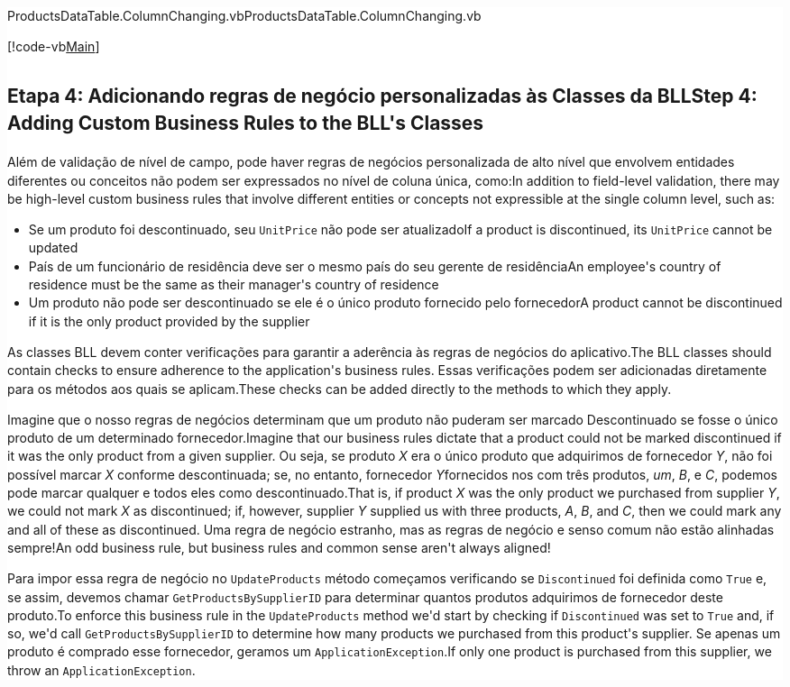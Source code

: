 <span data-ttu-id="6f6b3-219">ProductsDataTable.ColumnChanging.vb</span><span class="sxs-lookup"><span data-stu-id="6f6b3-219">ProductsDataTable.ColumnChanging.vb</span></span>

[!code-vb[Main](creating-a-business-logic-layer-vb/samples/sample5.vb)]

## <a name="step-4-adding-custom-business-rules-to-the-blls-classes"></a><span data-ttu-id="6f6b3-220">Etapa 4: Adicionando regras de negócio personalizadas às Classes da BLL</span><span class="sxs-lookup"><span data-stu-id="6f6b3-220">Step 4: Adding Custom Business Rules to the BLL's Classes</span></span>

<span data-ttu-id="6f6b3-221">Além de validação de nível de campo, pode haver regras de negócios personalizada de alto nível que envolvem entidades diferentes ou conceitos não podem ser expressados no nível de coluna única, como:</span><span class="sxs-lookup"><span data-stu-id="6f6b3-221">In addition to field-level validation, there may be high-level custom business rules that involve different entities or concepts not expressible at the single column level, such as:</span></span>

- <span data-ttu-id="6f6b3-222">Se um produto foi descontinuado, seu `UnitPrice` não pode ser atualizado</span><span class="sxs-lookup"><span data-stu-id="6f6b3-222">If a product is discontinued, its `UnitPrice` cannot be updated</span></span>
- <span data-ttu-id="6f6b3-223">País de um funcionário de residência deve ser o mesmo país do seu gerente de residência</span><span class="sxs-lookup"><span data-stu-id="6f6b3-223">An employee's country of residence must be the same as their manager's country of residence</span></span>
- <span data-ttu-id="6f6b3-224">Um produto não pode ser descontinuado se ele é o único produto fornecido pelo fornecedor</span><span class="sxs-lookup"><span data-stu-id="6f6b3-224">A product cannot be discontinued if it is the only product provided by the supplier</span></span>

<span data-ttu-id="6f6b3-225">As classes BLL devem conter verificações para garantir a aderência às regras de negócios do aplicativo.</span><span class="sxs-lookup"><span data-stu-id="6f6b3-225">The BLL classes should contain checks to ensure adherence to the application's business rules.</span></span> <span data-ttu-id="6f6b3-226">Essas verificações podem ser adicionadas diretamente para os métodos aos quais se aplicam.</span><span class="sxs-lookup"><span data-stu-id="6f6b3-226">These checks can be added directly to the methods to which they apply.</span></span>

<span data-ttu-id="6f6b3-227">Imagine que o nosso regras de negócios determinam que um produto não puderam ser marcado Descontinuado se fosse o único produto de um determinado fornecedor.</span><span class="sxs-lookup"><span data-stu-id="6f6b3-227">Imagine that our business rules dictate that a product could not be marked discontinued if it was the only product from a given supplier.</span></span> <span data-ttu-id="6f6b3-228">Ou seja, se produto *X* era o único produto que adquirimos de fornecedor *Y*, não foi possível marcar *X* conforme descontinuada; se, no entanto, fornecedor *Y*fornecidos nos com três produtos, *um*, *B*, e *C*, podemos pode marcar qualquer e todos eles como descontinuado.</span><span class="sxs-lookup"><span data-stu-id="6f6b3-228">That is, if product *X* was the only product we purchased from supplier *Y*, we could not mark *X* as discontinued; if, however, supplier *Y* supplied us with three products, *A*, *B*, and *C*, then we could mark any and all of these as discontinued.</span></span> <span data-ttu-id="6f6b3-229">Uma regra de negócio estranho, mas as regras de negócio e senso comum não estão alinhadas sempre!</span><span class="sxs-lookup"><span data-stu-id="6f6b3-229">An odd business rule, but business rules and common sense aren't always aligned!</span></span>

<span data-ttu-id="6f6b3-230">Para impor essa regra de negócio no `UpdateProducts` método começamos verificando se `Discontinued` foi definida como `True` e, se assim, devemos chamar `GetProductsBySupplierID` para determinar quantos produtos adquirimos de fornecedor deste produto.</span><span class="sxs-lookup"><span data-stu-id="6f6b3-230">To enforce this business rule in the `UpdateProducts` method we'd start by checking if `Discontinued` was set to `True` and, if so, we'd call `GetProductsBySupplierID` to determine how many products we purchased from this product's supplier.</span></span> <span data-ttu-id="6f6b3-231">Se apenas um produto é comprado esse fornecedor, geramos um `ApplicationException`.</span><span class="sxs-lookup"><span data-stu-id="6f6b3-231">If only one product is purchased from this supplier, we throw an `ApplicationException`.</span></span>
